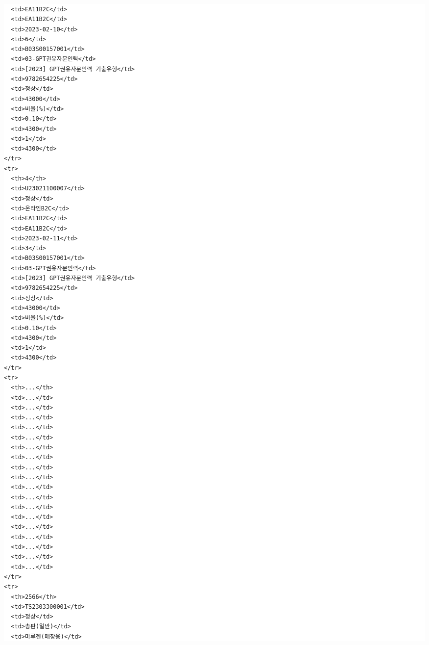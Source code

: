       <td>EA11B2C</td>
      <td>EA11B2C</td>
      <td>2023-02-10</td>
      <td>6</td>
      <td>B03S00157001</td>
      <td>03-GPT권유자문인력</td>
      <td>[2023] GPT권유자문인력 기출유형</td>
      <td>9782654225</td>
      <td>정상</td>
      <td>43000</td>
      <td>비율(%)</td>
      <td>0.10</td>
      <td>4300</td>
      <td>1</td>
      <td>4300</td>
    </tr>
    <tr>
      <th>4</th>
      <td>U23021100007</td>
      <td>정상</td>
      <td>온라인B2C</td>
      <td>EA11B2C</td>
      <td>EA11B2C</td>
      <td>2023-02-11</td>
      <td>3</td>
      <td>B03S00157001</td>
      <td>03-GPT권유자문인력</td>
      <td>[2023] GPT권유자문인력 기출유형</td>
      <td>9782654225</td>
      <td>정상</td>
      <td>43000</td>
      <td>비율(%)</td>
      <td>0.10</td>
      <td>4300</td>
      <td>1</td>
      <td>4300</td>
    </tr>
    <tr>
      <th>...</th>
      <td>...</td>
      <td>...</td>
      <td>...</td>
      <td>...</td>
      <td>...</td>
      <td>...</td>
      <td>...</td>
      <td>...</td>
      <td>...</td>
      <td>...</td>
      <td>...</td>
      <td>...</td>
      <td>...</td>
      <td>...</td>
      <td>...</td>
      <td>...</td>
      <td>...</td>
      <td>...</td>
    </tr>
    <tr>
      <th>2566</th>
      <td>TS2303300001</td>
      <td>정상</td>
      <td>총판(일반)</td>
      <td>마루젠(매장용)</td>